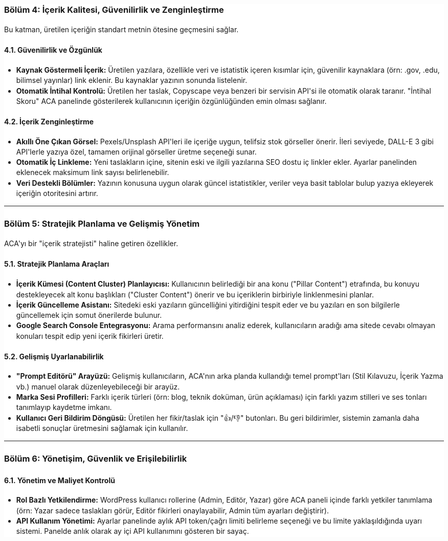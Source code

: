 ### **Bölüm 4: İçerik Kalitesi, Güvenilirlik ve Zenginleştirme**

Bu katman, üretilen içeriğin standart metnin ötesine geçmesini sağlar.

#### **4.1. Güvenilirlik ve Özgünlük**
*   **Kaynak Göstermeli İçerik:** Üretilen yazılara, özellikle veri ve istatistik içeren kısımlar için, güvenilir kaynaklara (örn: .gov, .edu, bilimsel yayınlar) link eklenir. Bu kaynaklar yazının sonunda listelenir.
*   **Otomatik İntihal Kontrolü:** Üretilen her taslak, Copyscape veya benzeri bir servisin API'si ile otomatik olarak taranır. "İntihal Skoru" ACA panelinde gösterilerek kullanıcının içeriğin özgünlüğünden emin olması sağlanır.

#### **4.2. İçerik Zenginleştirme**
*   **Akıllı Öne Çıkan Görsel:** Pexels/Unsplash API'leri ile içeriğe uygun, telifsiz stok görseller önerir. İleri seviyede, DALL-E 3 gibi API'lerle yazıya özel, tamamen orijinal görseller üretme seçeneği sunar.
*   **Otomatik İç Linkleme:** Yeni taslakların içine, sitenin eski ve ilgili yazılarına SEO dostu iç linkler ekler. Ayarlar panelinden eklenecek maksimum link sayısı belirlenebilir.
*   **Veri Destekli Bölümler:** Yazının konusuna uygun olarak güncel istatistikler, veriler veya basit tablolar bulup yazıya ekleyerek içeriğin otoritesini artırır.

---

### **Bölüm 5: Stratejik Planlama ve Gelişmiş Yönetim**

ACA'yı bir "içerik stratejisti" haline getiren özellikler.

#### **5.1. Stratejik Planlama Araçları**
*   **İçerik Kümesi (Content Cluster) Planlayıcısı:** Kullanıcının belirlediği bir ana konu ("Pillar Content") etrafında, bu konuyu destekleyecek alt konu başlıkları ("Cluster Content") önerir ve bu içeriklerin birbiriyle linklenmesini planlar.
*   **İçerik Güncelleme Asistanı:** Sitedeki eski yazıların güncelliğini yitirdiğini tespit eder ve bu yazıları en son bilgilerle güncellemek için somut önerilerde bulunur.
*   **Google Search Console Entegrasyonu:** Arama performansını analiz ederek, kullanıcıların aradığı ama sitede cevabı olmayan konuları tespit edip yeni içerik fikirleri üretir.

#### **5.2. Gelişmiş Uyarlanabilirlik**
*   **"Prompt Editörü" Arayüzü:** Gelişmiş kullanıcıların, ACA'nın arka planda kullandığı temel prompt'ları (Stil Kılavuzu, İçerik Yazma vb.) manuel olarak düzenleyebileceği bir arayüz.
*   **Marka Sesi Profilleri:** Farklı içerik türleri (örn: blog, teknik doküman, ürün açıklaması) için farklı yazım stilleri ve ses tonları tanımlayıp kaydetme imkanı.
*   **Kullanıcı Geri Bildirim Döngüsü:** Üretilen her fikir/taslak için "👍/👎" butonları. Bu geri bildirimler, sistemin zamanla daha isabetli sonuçlar üretmesini sağlamak için kullanılır.

---

### **Bölüm 6: Yönetişim, Güvenlik ve Erişilebilirlik**

#### **6.1. Yönetim ve Maliyet Kontrolü**
*   **Rol Bazlı Yetkilendirme:** WordPress kullanıcı rollerine (Admin, Editör, Yazar) göre ACA paneli içinde farklı yetkiler tanımlama (örn: Yazar sadece taslakları görür, Editör fikirleri onaylayabilir, Admin tüm ayarları değiştirir).
*   **API Kullanım Yönetimi:** Ayarlar panelinde aylık API token/çağrı limiti belirleme seçeneği ve bu limite yaklaşıldığında uyarı sistemi. Panelde anlık olarak ay içi API kullanımını gösteren bir sayaç.
